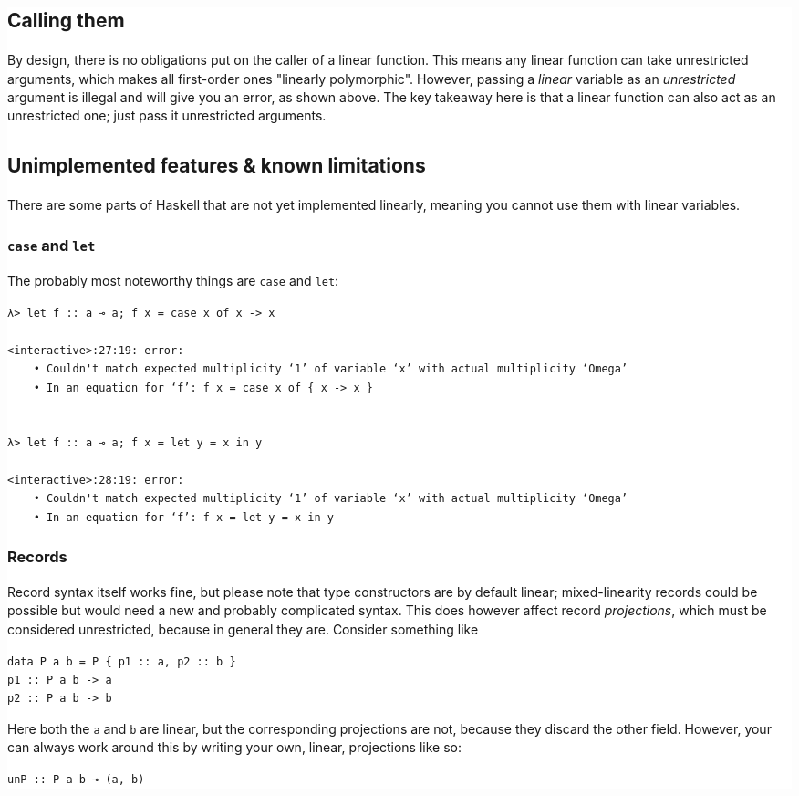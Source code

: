 
## Calling them
By design, there is no obligations put on the caller of a linear function.
This means any linear function can take unrestricted arguments, which makes
all first-order ones "linearly polymorphic". However, passing a _linear_
variable as an _unrestricted_ argument is illegal and will give you an error,
as shown above. The key takeaway here is that a linear function can also act
as an unrestricted one; just pass it unrestricted arguments.


## Unimplemented features & known limitations
There are some parts of Haskell that are not yet implemented linearly, meaning
you cannot use them with linear variables.

### `case` and `let`
The probably most noteworthy things are `case` and `let`:

```
λ> let f :: a ⊸ a; f x = case x of x -> x

<interactive>:27:19: error:
    • Couldn't match expected multiplicity ‘1’ of variable ‘x’ with actual multiplicity ‘Omega’
    • In an equation for ‘f’: f x = case x of { x -> x }


λ> let f :: a ⊸ a; f x = let y = x in y

<interactive>:28:19: error:
    • Couldn't match expected multiplicity ‘1’ of variable ‘x’ with actual multiplicity ‘Omega’
    • In an equation for ‘f’: f x = let y = x in y
```

### Records
Record syntax itself works fine, but please note that type constructors are by
default linear; mixed-linearity records could be possible but would need a new and
probably complicated syntax. This does however affect record _projections_, which
must be considered unrestricted, because in general they are. Consider something
like

```
data P a b = P { p1 :: a, p2 :: b }
p1 :: P a b -> a
p2 :: P a b -> b
```

Here both the `a` and `b` are linear, but the corresponding projections are
not, because they discard the other field. However, your can always work around
this by writing your own, linear, projections like so:

```
unP :: P a b ⊸ (a, b)
```
